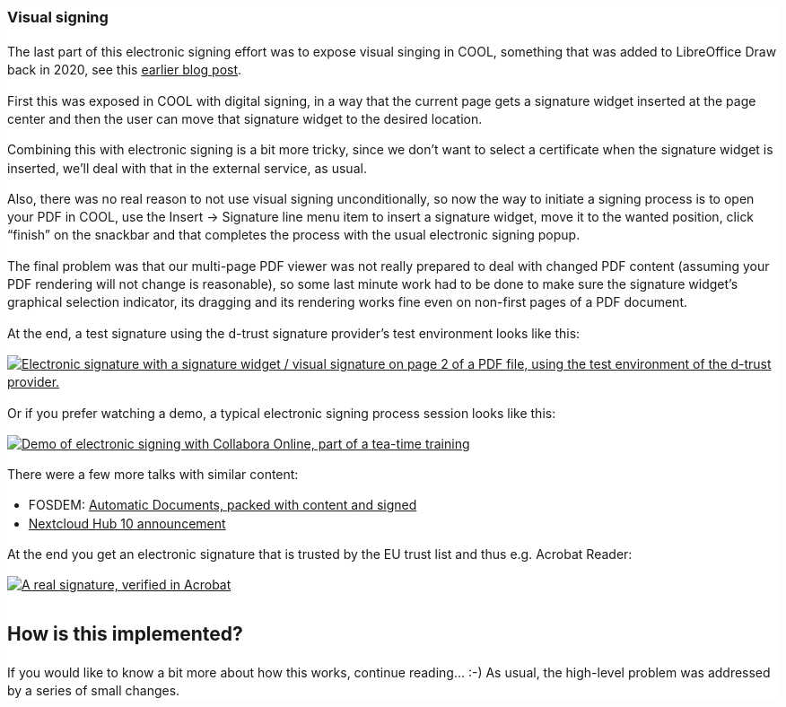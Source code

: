 ### Visual signing

The last part of this electronic signing effort was to expose visual singing in COOL, something that
was added to LibreOffice Draw back in 2020, see this [earlier blog
post]({filename}/2020/sd-visible-pdf-sign.adoc).

First this was exposed in COOL with digital signing, in a way that the current page gets a signature
widget inserted at the page center and then the user can move that signature widget to the desired
location.

Combining this with electronic signing is a bit more tricky, since we don’t want to select a
certificate when the signature widget is inserted, we’ll deal with that in the external service, as
usual.

Also, there was no real reason to not use visual signing unconditionally, so now the way to initiate
a signing process is to open your PDF in COOL, use the Insert → Signature line menu item to insert a
signature widget, move it to the wanted position, click “finish” on the snackbar and that completes
the process with the usual electronic signing popup.

The final problem was that our multi-page PDF viewer was not really prepared to deal with changed
PDF content (assuming your PDF rendering will not change is reasonable), so some last minute work
had to be done to make sure the signature widget’s graphical selection indicator, its dragging and
its rendering works fine even on non-first pages of a PDF document.

At the end, a test signature using the d-trust signature provider’s test environment looks like
this:

[![Electronic signature with a signature widget / visual signature on page 2 of a PDF file, using the test environment of the d-trust provider.](https://share.vmiklos.hu/blog/cool-esig/06.png)](https://share.vmiklos.hu/blog/cool-esig/06.png)

Or if you prefer watching a demo, a typical electronic signing process session looks like this:

[![Demo of electronic signing with Collabora Online, part of a tea-time training](https://share.vmiklos.hu/blog/cool-esig/07.png)](https://www.youtube.com/watch?v=tWS546R3fwE?&t=1022)

There were a few more talks with similar content:

- FOSDEM: [Automatic Documents, packed with content and signed](https://fosdem.org/2025/schedule/event/fosdem-2025-5935-automatic-documents-packed-with-content-and-signed/)
- [Nextcloud Hub 10 announcement](https://www.youtube.com/watch?v=OkGd_pNuYww&t=4919)

At the end you get an electronic signature that is trusted by the EU trust list and thus e.g.
Acrobat Reader:

[![A real signature, verified in Acrobat](https://share.vmiklos.hu/blog/cool-esig/08.png)](https://share.vmiklos.hu/blog/cool-esig/08.png)

## How is this implemented?

If you would like to know a bit more about how this works, continue reading... :-)
As usual, the high-level problem was addressed by a series of small changes.
